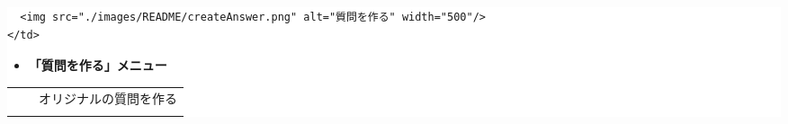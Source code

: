       <img src="./images/README/createAnswer.png" alt="質問を作る" width="500"/>
    </td>
  </tr>
</table>

 - **「質問を作る」メニュー**
<table>
  <tr>
     <td>
    </td>
    <td></td>
    <td>オリジナルの質問を作る</td>
  </tr>
    <tr>
       <td>
    </td>
    <td>
    </td>
    <td>